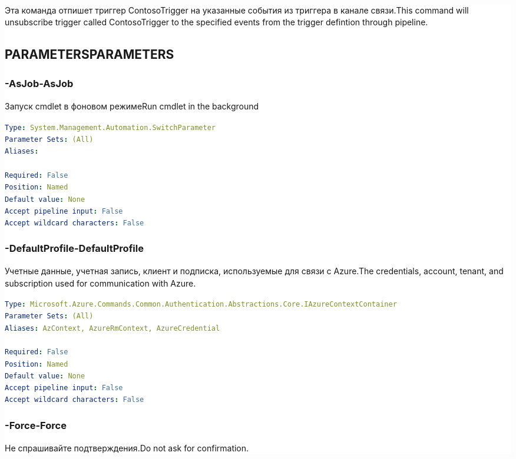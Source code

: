 <span data-ttu-id="080cd-116">Эта команда отпишет триггер ContosoTrigger на указанные события из триггера в канале связи.</span><span class="sxs-lookup"><span data-stu-id="080cd-116">This command will unsubscribe trigger called ContosoTrigger to the specified events from the trigger defintion through pipeline.</span></span>

## <span data-ttu-id="080cd-117">PARAMETERS</span><span class="sxs-lookup"><span data-stu-id="080cd-117">PARAMETERS</span></span>

### <span data-ttu-id="080cd-118">-AsJob</span><span class="sxs-lookup"><span data-stu-id="080cd-118">-AsJob</span></span>
<span data-ttu-id="080cd-119">Запуск cmdlet в фоновом режиме</span><span class="sxs-lookup"><span data-stu-id="080cd-119">Run cmdlet in the background</span></span>

```yaml
Type: System.Management.Automation.SwitchParameter
Parameter Sets: (All)
Aliases:

Required: False
Position: Named
Default value: None
Accept pipeline input: False
Accept wildcard characters: False
```

### <span data-ttu-id="080cd-120">-DefaultProfile</span><span class="sxs-lookup"><span data-stu-id="080cd-120">-DefaultProfile</span></span>
<span data-ttu-id="080cd-121">Учетные данные, учетная запись, клиент и подписка, используемые для связи с Azure.</span><span class="sxs-lookup"><span data-stu-id="080cd-121">The credentials, account, tenant, and subscription used for communication with Azure.</span></span>

```yaml
Type: Microsoft.Azure.Commands.Common.Authentication.Abstractions.Core.IAzureContextContainer
Parameter Sets: (All)
Aliases: AzContext, AzureRmContext, AzureCredential

Required: False
Position: Named
Default value: None
Accept pipeline input: False
Accept wildcard characters: False
```

### <span data-ttu-id="080cd-122">-Force</span><span class="sxs-lookup"><span data-stu-id="080cd-122">-Force</span></span>
<span data-ttu-id="080cd-123">Не спрашивайте подтверждения.</span><span class="sxs-lookup"><span data-stu-id="080cd-123">Do not ask for confirmation.</span></span>
